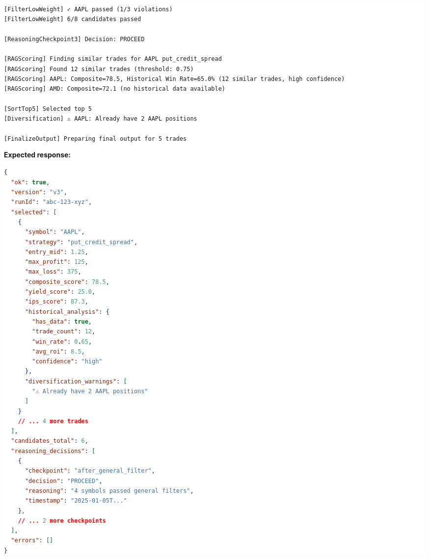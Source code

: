 ```
[FilterLowWeight] ✓ AAPL passed (1/3 violations)
[FilterLowWeight] 6/8 candidates passed

[ReasoningCheckpoint3] Decision: PROCEED

[RAGScoring] Finding similar trades for AAPL put_credit_spread
[RAGScoring] Found 12 similar trades (threshold: 0.75)
[RAGScoring] AAPL: Composite=78.5, Historical Win Rate=65.0% (12 similar trades, high confidence)
[RAGScoring] AMD: Composite=72.1 (no historical data available)

[SortTop5] Selected top 5
[Diversification] ⚠️ AAPL: Already have 2 AAPL positions

[FinalizeOutput] Preparing final output for 5 trades
```

**Expected response:**
```json
{
  "ok": true,
  "version": "v3",
  "runId": "abc-123-xyz",
  "selected": [
    {
      "symbol": "AAPL",
      "strategy": "put_credit_spread",
      "entry_mid": 1.25,
      "max_profit": 125,
      "max_loss": 375,
      "composite_score": 78.5,
      "yield_score": 25.0,
      "ips_score": 87.3,
      "historical_analysis": {
        "has_data": true,
        "trade_count": 12,
        "win_rate": 0.65,
        "avg_roi": 8.5,
        "confidence": "high"
      },
      "diversification_warnings": [
        "⚠️ Already have 2 AAPL positions"
      ]
    }
    // ... 4 more trades
  ],
  "candidates_total": 6,
  "reasoning_decisions": [
    {
      "checkpoint": "after_general_filter",
      "decision": "PROCEED",
      "reasoning": "4 symbols passed general filters",
      "timestamp": "2025-01-05T..."
    },
    // ... 2 more checkpoints
  ],
  "errors": []
}
```
